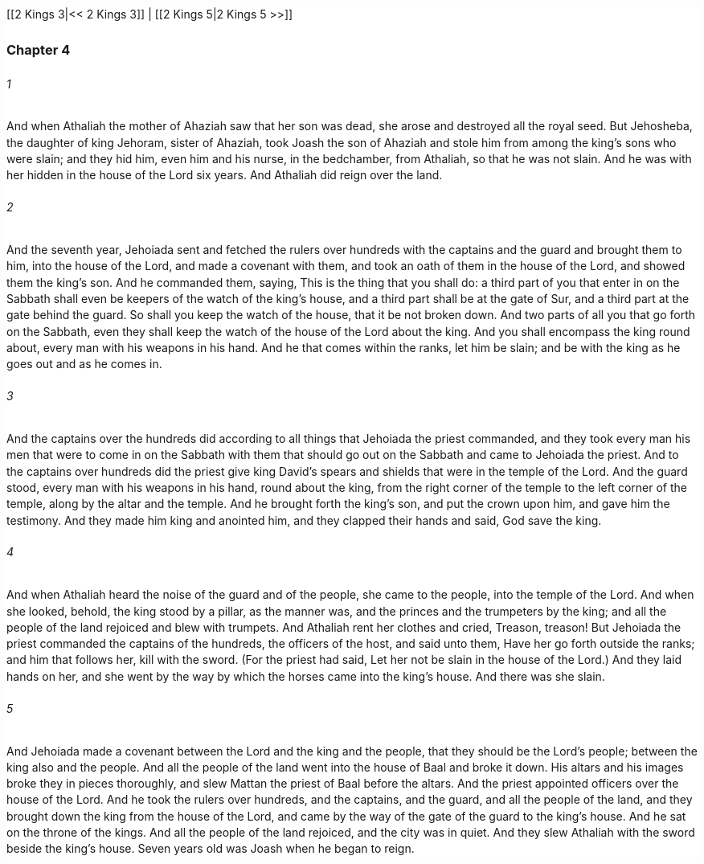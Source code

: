 [[2 Kings 3|<< 2 Kings 3]]  |  [[2 Kings 5|2 Kings 5 >>]]

### Chapter 4
###### 1
And when Athaliah the mother of Ahaziah saw that her son was dead, she arose and destroyed all the royal seed. But Jehosheba, the daughter of king Jehoram, sister of Ahaziah, took Joash the son of Ahaziah and stole him from among the king’s sons who were slain; and they hid him, even him and his nurse, in the bedchamber, from Athaliah, so that he was not slain. And he was with her hidden in the house of the Lord six years. And Athaliah did reign over the land.

###### 2
And the seventh year, Jehoiada sent and fetched the rulers over hundreds with the captains and the guard and brought them to him, into the house of the Lord, and made a covenant with them, and took an oath of them in the house of the Lord, and showed them the king’s son. And he commanded them, saying, This is the thing that you shall do: a third part of you that enter in on the Sabbath shall even be keepers of the watch of the king’s house, and a third part shall be at the gate of Sur, and a third part at the gate behind the guard. So shall you keep the watch of the house, that it be not broken down. And two parts of all you that go forth on the Sabbath, even they shall keep the watch of the house of the Lord about the king. And you shall encompass the king round about, every man with his weapons in his hand. And he that comes within the ranks, let him be slain; and be with the king as he goes out and as he comes in.

###### 3
And the captains over the hundreds did according to all things that Jehoiada the priest commanded, and they took every man his men that were to come in on the Sabbath with them that should go out on the Sabbath and came to Jehoiada the priest. And to the captains over hundreds did the priest give king David’s spears and shields that were in the temple of the Lord. And the guard stood, every man with his weapons in his hand, round about the king, from the right corner of the temple to the left corner of the temple, along by the altar and the temple. And he brought forth the king’s son, and put the crown upon him, and gave him the testimony. And they made him king and anointed him, and they clapped their hands and said, God save the king.

###### 4
And when Athaliah heard the noise of the guard and of the people, she came to the people, into the temple of the Lord. And when she looked, behold, the king stood by a pillar, as the manner was, and the princes and the trumpeters by the king; and all the people of the land rejoiced and blew with trumpets. And Athaliah rent her clothes and cried, Treason, treason! But Jehoiada the priest commanded the captains of the hundreds, the officers of the host, and said unto them, Have her go forth outside the ranks; and him that follows her, kill with the sword. (For the priest had said, Let her not be slain in the house of the Lord.) And they laid hands on her, and she went by the way by which the horses came into the king’s house. And there was she slain.

###### 5
And Jehoiada made a covenant between the Lord and the king and the people, that they should be the Lord’s people; between the king also and the people. And all the people of the land went into the house of Baal and broke it down. His altars and his images broke they in pieces thoroughly, and slew Mattan the priest of Baal before the altars. And the priest appointed officers over the house of the Lord. And he took the rulers over hundreds, and the captains, and the guard, and all the people of the land, and they brought down the king from the house of the Lord, and came by the way of the gate of the guard to the king’s house. And he sat on the throne of the kings. And all the people of the land rejoiced, and the city was in quiet. And they slew Athaliah with the sword beside the king’s house. Seven years old was Joash when he began to reign.
